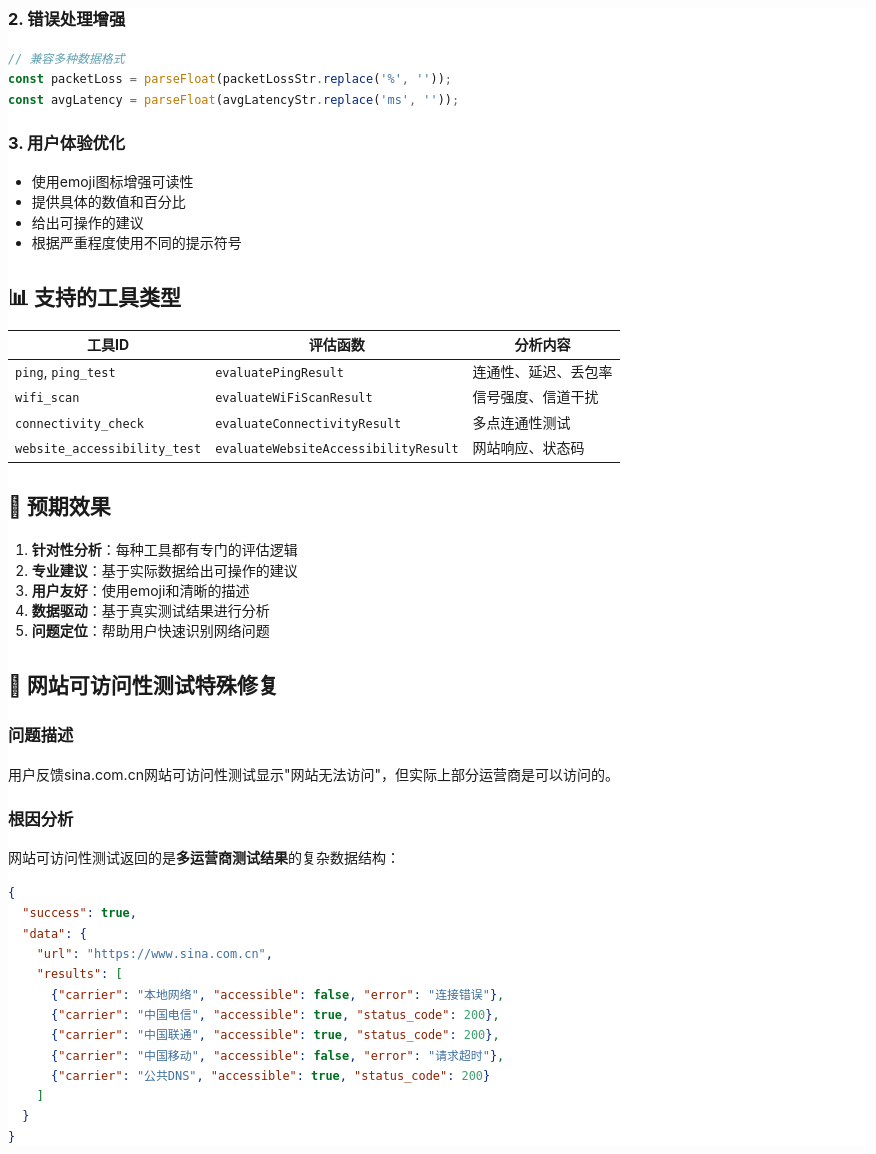 ### 2. 错误处理增强
```typescript
// 兼容多种数据格式
const packetLoss = parseFloat(packetLossStr.replace('%', ''));
const avgLatency = parseFloat(avgLatencyStr.replace('ms', ''));
```

### 3. 用户体验优化
- 使用emoji图标增强可读性
- 提供具体的数值和百分比
- 给出可操作的建议
- 根据严重程度使用不同的提示符号

## 📊 支持的工具类型

| 工具ID | 评估函数 | 分析内容 |
|--------|----------|----------|
| `ping`, `ping_test` | `evaluatePingResult` | 连通性、延迟、丢包率 |
| `wifi_scan` | `evaluateWiFiScanResult` | 信号强度、信道干扰 |
| `connectivity_check` | `evaluateConnectivityResult` | 多点连通性测试 |
| `website_accessibility_test` | `evaluateWebsiteAccessibilityResult` | 网站响应、状态码 |

## 🚀 预期效果

1. **针对性分析**：每种工具都有专门的评估逻辑
2. **专业建议**：基于实际数据给出可操作的建议
3. **用户友好**：使用emoji和清晰的描述
4. **数据驱动**：基于真实测试结果进行分析
5. **问题定位**：帮助用户快速识别网络问题

## 🚨 网站可访问性测试特殊修复

### 问题描述
用户反馈sina.com.cn网站可访问性测试显示"网站无法访问"，但实际上部分运营商是可以访问的。

### 根因分析
网站可访问性测试返回的是**多运营商测试结果**的复杂数据结构：
```json
{
  "success": true,
  "data": {
    "url": "https://www.sina.com.cn",
    "results": [
      {"carrier": "本地网络", "accessible": false, "error": "连接错误"},
      {"carrier": "中国电信", "accessible": true, "status_code": 200},
      {"carrier": "中国联通", "accessible": true, "status_code": 200},
      {"carrier": "中国移动", "accessible": false, "error": "请求超时"},
      {"carrier": "公共DNS", "accessible": true, "status_code": 200}
    ]
  }
}
```
